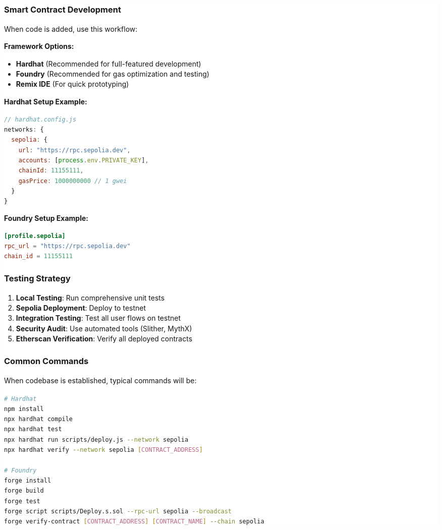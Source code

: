 ### Smart Contract Development
When code is added, use this workflow:

**Framework Options:**
- **Hardhat** (Recommended for full-featured development)
- **Foundry** (Recommended for gas optimization and testing)
- **Remix IDE** (For quick prototyping)

**Hardhat Setup Example:**
```javascript
// hardhat.config.js
networks: {
  sepolia: {
    url: "https://rpc.sepolia.dev",
    accounts: [process.env.PRIVATE_KEY],
    chainId: 11155111,
    gasPrice: 1000000000 // 1 gwei
  }
}
```

**Foundry Setup Example:**
```toml
[profile.sepolia]
rpc_url = "https://rpc.sepolia.dev"
chain_id = 11155111
```

### Testing Strategy
1. **Local Testing**: Run comprehensive unit tests
2. **Sepolia Deployment**: Deploy to testnet
3. **Integration Testing**: Test all user flows on testnet
4. **Security Audit**: Use automated tools (Slither, MythX)
5. **Etherscan Verification**: Verify all deployed contracts

### Common Commands
When codebase is established, typical commands will be:

```bash
# Hardhat
npm install
npx hardhat compile
npx hardhat test
npx hardhat run scripts/deploy.js --network sepolia
npx hardhat verify --network sepolia [CONTRACT_ADDRESS]

# Foundry
forge install
forge build
forge test
forge script scripts/Deploy.s.sol --rpc-url sepolia --broadcast
forge verify-contract [CONTRACT_ADDRESS] [CONTRACT_NAME] --chain sepolia
```

